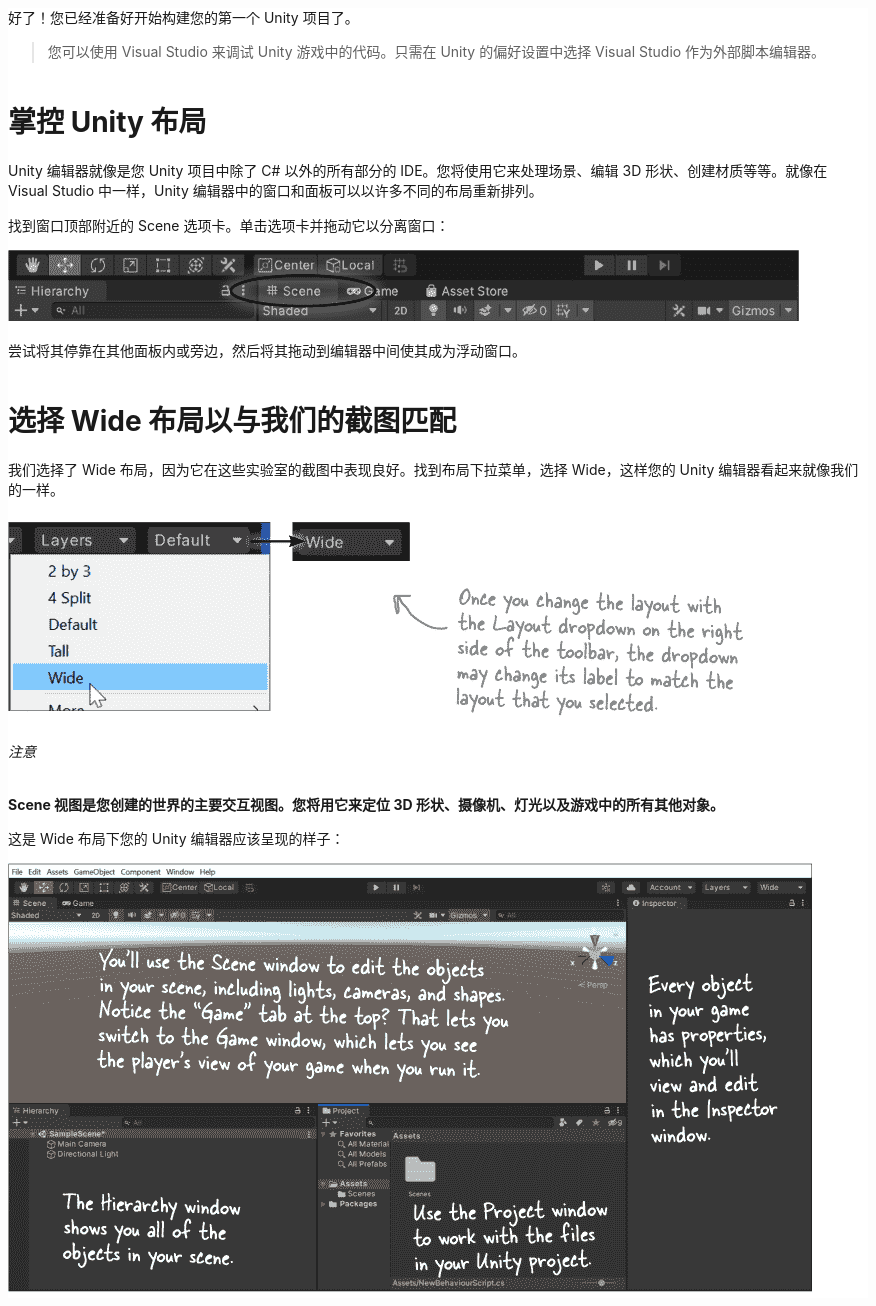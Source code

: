 好了！您已经准备好开始构建您的第一个 Unity 项目了。

> 您可以使用 Visual Studio 来调试 Unity 游戏中的代码。只需在 Unity 的偏好设置中选择 Visual Studio 作为外部脚本编辑器。

# 掌控 Unity 布局

Unity 编辑器就像是您 Unity 项目中除了 C# 以外的所有部分的 IDE。您将使用它来处理场景、编辑 3D 形状、创建材质等等。就像在 Visual Studio 中一样，Unity 编辑器中的窗口和面板可以以许多不同的布局重新排列。

找到窗口顶部附近的 Scene 选项卡。单击选项卡并拖动它以分离窗口：

![图片](img/091fig01.png)

尝试将其停靠在其他面板内或旁边，然后将其拖动到编辑器中间使其成为浮动窗口。

# 选择 Wide 布局以与我们的截图匹配

我们选择了 Wide 布局，因为它在这些实验室的截图中表现良好。找到布局下拉菜单，选择 Wide，这样您的 Unity 编辑器看起来就像我们的一样。

![图片](img/091fig02.png)

###### 注意

**Scene 视图是您创建的世界的主要交互视图。您将用它来定位 3D 形状、摄像机、灯光以及游戏中的所有其他对象。**

这是 Wide 布局下您的 Unity 编辑器应该呈现的样子：

![图片](img/091fig03.png)
